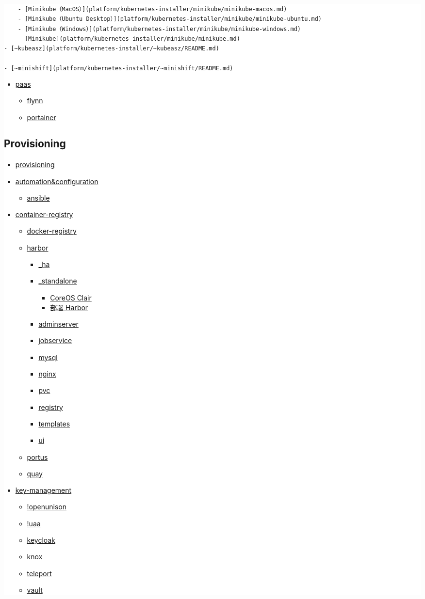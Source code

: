         - [Minikube（MacOS）](platform/kubernetes-installer/minikube/minikube-macos.md)
        - [Minikube（Ubuntu Desktop）](platform/kubernetes-installer/minikube/minikube-ubuntu.md)
        - [Minikube（Windows）](platform/kubernetes-installer/minikube/minikube-windows.md)
        - [Minikube](platform/kubernetes-installer/minikube/minikube.md)
    - [~kubeasz](platform/kubernetes-installer/~kubeasz/README.md)

    - [~minishift](platform/kubernetes-installer/~minishift/README.md)

- [paas](platform/paas/README.md)

    - [flynn](platform/paas/flynn/README.md)

    - [portainer](platform/paas/portainer/README.md)

## Provisioning

- [provisioning](provisioning/README.md)

- [automation&configuration](provisioning/automation&configuration/README.md)

    - [ansible](provisioning/automation&configuration/ansible/README.md)

- [container-registry](provisioning/container-registry/README.md)

    - [docker-registry](provisioning/container-registry/docker-registry/README.md)

    - [harbor](provisioning/container-registry/harbor/README.md)

        - [_ha](provisioning/container-registry/harbor/_ha/README.md)

        - [_standalone](provisioning/container-registry/harbor/_standalone/README.md)

            - [CoreOS Clair](provisioning/container-registry/harbor/_standalone/clair.md)
            - [部署 Harbor](provisioning/container-registry/harbor/_standalone/deployment.md)
        - [adminserver]()
        - [jobservice]()
        - [mysql]()
        - [nginx]()
        - [pvc]()
        - [registry]()
        - [templates]()
        - [ui]()
    - [portus](provisioning/container-registry/portus/README.md)

    - [quay](provisioning/container-registry/quay/README.md)

- [key-management](provisioning/key-management/README.md)

    - [!openunison](provisioning/key-management/!openunison/README.md)

    - [!uaa](provisioning/key-management/!uaa/README.md)

    - [keycloak](provisioning/key-management/keycloak/README.md)

    - [knox](provisioning/key-management/knox/README.md)

    - [teleport](provisioning/key-management/teleport/README.md)

    - [vault](provisioning/key-management/vault/README.md)
